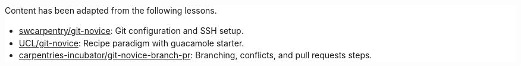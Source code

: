Content has been adapted from the following lessons.

- [swcarpentry/git-novice](https://github.com/swcarpentry/git-novice): Git configuration and SSH setup.
- [UCL/git-novice](https://github.com/UCL/git-novice): Recipe paradigm with guacamole starter.
- [carpentries-incubator/git-novice-branch-pr](https://github.com/carpentries-incubator/git-novice-branch-pr): Branching, conflicts, and pull requests steps.
